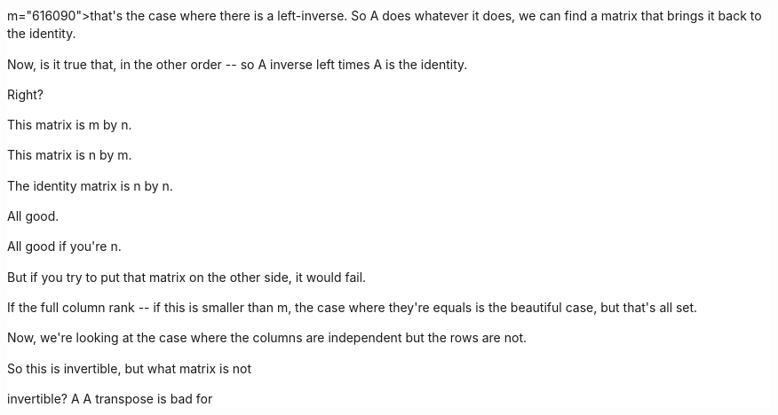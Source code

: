   m="616090">that's</span> <span m="616470">the</span> <span
  m="617040">case</span> <span m="617600">where</span> <span
  m="617810">there</span> <span m="618040">is</span> <span m="618140">a</span>
  <span m="618230">left-inverse.</span> <span m="619830">So</span> <span
  m="620960">A</span> <span m="621530">does</span> <span
  m="621900">whatever</span> <span m="622400">it</span> <span
  m="622490">does,</span> <span m="623400">we</span> <span m="623860">can</span>
  <span m="624030">find</span> <span m="624340">a</span> <span
  m="624410">matrix</span> <span m="625000">that</span> <span
  m="626140">brings</span> <span m="627330">it</span> <span
  m="627470">back</span> <span m="627910">to</span> <span m="628950">the</span>
  <span m="629690">identity.</span></p><p><span m="630530">Now,</span> <span
  m="631070">is</span> <span m="631320">it</span> <span m="631490">true</span>
  <span m="631870">that,</span> <span m="632080">in</span> <span
  m="632250">the</span> <span m="632400">other</span> <span
  m="632720">order</span> <span m="633340">--</span> <span m="633710">so</span>
  <span m="633980">A</span> <span m="634190">inverse</span> <span
  m="634640">left</span> <span m="635080">times</span> <span m="635560">A</span>
  <span m="635970">is</span> <span m="636210">the</span> <span
  m="636340">identity.</span></p><p><span m="642180">Right?</span></p><p><span
  m="642630">This</span> <span m="642800">matrix</span> <span
  m="643470">is</span> <span m="643760">m</span> <span m="644020">by</span>
  <span m="644220">n.</span></p><p><span m="646100">This</span> <span
  m="646380">matrix</span> <span m="646980">is</span> <span m="647320">n</span>
  <span m="647590">by</span> <span m="647790">m.</span></p><p><span
  m="649580">The</span> <span m="649710">identity</span> <span
  m="650240">matrix</span> <span m="650760">is</span> <span m="650900">n</span>
  <span m="651150">by</span> <span m="651350">n.</span></p><p><span
  m="652060">All</span> <span m="652420">good.</span></p><p><span
  m="653560">All</span> <span m="653860">good</span> <span m="654150">if</span>
  <span m="654290">you're</span> <span m="654540">n.</span></p><p><span
  m="656300">But</span> <span m="656470">if</span> <span m="656640">you</span>
  <span m="656840">try</span> <span m="657310">to</span> <span
  m="657440">put</span> <span m="657720">that</span> <span
  m="657980">matrix</span> <span m="658540">on</span> <span
  m="658700">the</span> <span m="658850">other</span> <span
  m="659080">side,</span> <span m="662850">it</span> <span
  m="663140">would</span> <span m="663320">fail.</span></p><p><span
  m="665280">If</span> <span m="666130">the</span> <span m="666530">full</span>
  <span m="666860">column</span> <span m="667200">rank</span> <span
  m="667580">--</span> <span m="667600">if</span> <span m="667750">this</span>
  <span m="668010">is</span> <span m="668320">smaller</span> <span
  m="669130">than</span> <span m="669340">m,</span> <span m="672240">the</span>
  <span m="672300">case</span> <span m="672600">where</span> <span
  m="672750">they're</span> <span m="672970">equals</span> <span
  m="673460">is</span> <span m="673610">the</span> <span
  m="673700">beautiful</span> <span m="674200">case,</span> <span
  m="674480">but</span> <span m="674620">that's</span> <span
  m="674880">all</span> <span m="675080">set.</span></p><p><span
  m="676270">Now,</span> <span m="676510">we're</span> <span
  m="676650">looking</span> <span m="676990">at</span> <span
  m="677100">the</span> <span m="677220">case</span> <span
  m="677650">where</span> <span m="678100">the</span> <span
  m="678250">columns</span> <span m="678740">are</span> <span
  m="678870">independent</span> <span m="679370">but</span> <span
  m="679510">the</span> <span m="679630">rows</span> <span m="680030">are</span>
  <span m="680120">not.</span></p><p><span m="681440">So</span> <span
  m="681700">this</span> <span m="682460">is</span> <span
  m="683020">invertible,</span> <span m="683790">but</span> <span
  m="684090">what</span> <span m="684290">matrix</span> <span
  m="684790">is</span> <span m="684970">not</span></p><p><span
  m="685370">invertible?</span> <span m="686670">A</span> <span
  m="687530">A</span> <span m="687730">transpose</span> <span
  m="688570">is</span> <span m="688780">bad</span> <span m="689400">for</span>